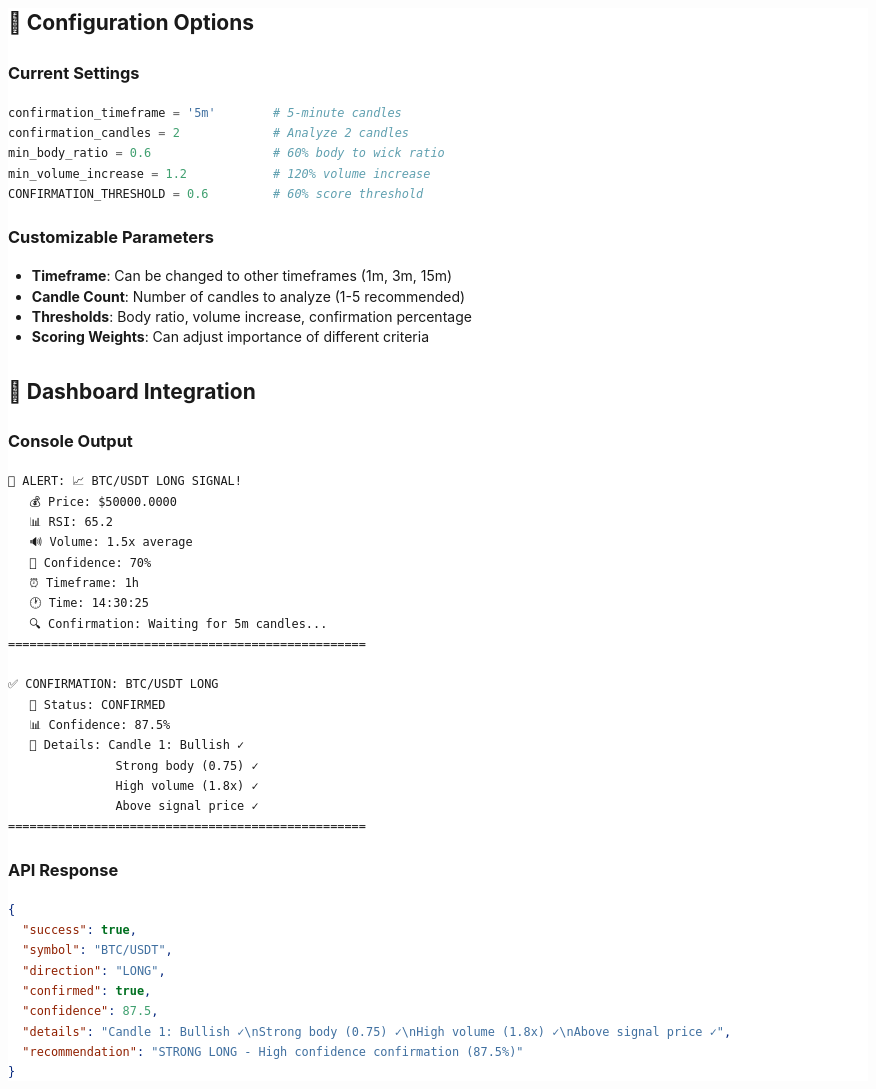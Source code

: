 ## 🔧 Configuration Options

### Current Settings
```python
confirmation_timeframe = '5m'        # 5-minute candles
confirmation_candles = 2             # Analyze 2 candles
min_body_ratio = 0.6                 # 60% body to wick ratio
min_volume_increase = 1.2            # 120% volume increase
CONFIRMATION_THRESHOLD = 0.6         # 60% score threshold
```

### Customizable Parameters
- **Timeframe**: Can be changed to other timeframes (1m, 3m, 15m)
- **Candle Count**: Number of candles to analyze (1-5 recommended)
- **Thresholds**: Body ratio, volume increase, confirmation percentage
- **Scoring Weights**: Can adjust importance of different criteria

## 📱 Dashboard Integration

### Console Output
```
🚨 ALERT: 📈 BTC/USDT LONG SIGNAL!
   💰 Price: $50000.0000
   📊 RSI: 65.2
   🔊 Volume: 1.5x average
   🎯 Confidence: 70%
   ⏰ Timeframe: 1h
   🕐 Time: 14:30:25
   🔍 Confirmation: Waiting for 5m candles...
==================================================

✅ CONFIRMATION: BTC/USDT LONG
   🎯 Status: CONFIRMED
   📊 Confidence: 87.5%
   📝 Details: Candle 1: Bullish ✓
               Strong body (0.75) ✓
               High volume (1.8x) ✓
               Above signal price ✓
==================================================
```

### API Response
```json
{
  "success": true,
  "symbol": "BTC/USDT",
  "direction": "LONG",
  "confirmed": true,
  "confidence": 87.5,
  "details": "Candle 1: Bullish ✓\nStrong body (0.75) ✓\nHigh volume (1.8x) ✓\nAbove signal price ✓",
  "recommendation": "STRONG LONG - High confidence confirmation (87.5%)"
}
```
